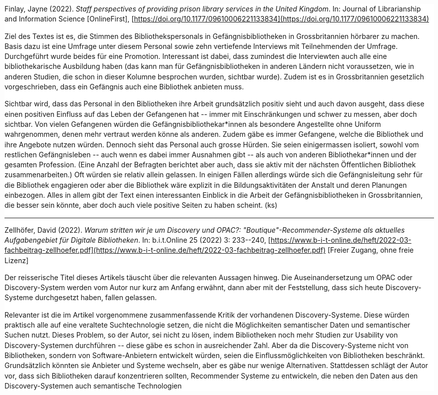 
Finlay, Jayne (2022). *Staff perspectives of providing prison library
services in the United Kingdom*. In: Journal of Librarianship and
Information Science \[OnlineFirst\],
[https://doi.org/10.1177/09610006221133834](https://doi.org/10.1177/09610006221133834)

Ziel des Textes ist es, die Stimmen des Bibliothekspersonals in
Gefängnisbibliotheken in Grossbritannien hörbarer zu machen. Basis dazu
ist eine Umfrage unter diesem Personal sowie zehn vertiefende Interviews
mit Teilnehmenden der Umfrage. Durchgeführt wurde beides für eine
Promotion. Interessant ist dabei, dass zumindest die Interviewten auch
alle eine bibliothekarische Ausbildung haben (das kann man für
Gefängnisbibliotheken in anderen Ländern nicht voraussetzen, wie in
anderen Studien, die schon in dieser Kolumne besprochen wurden, sichtbar
wurde). Zudem ist es in Grossbritannien gesetzlich vorgeschrieben, dass
ein Gefängnis auch eine Bibliothek anbieten muss.

Sichtbar wird, dass das Personal in den Bibliotheken ihre Arbeit
grundsätzlich positiv sieht und auch davon ausgeht, dass diese einen
positiven Einfluss auf das Leben der Gefangenen hat -- immer mit
Einschränkungen und schwer zu messen, aber doch sichtbar. Von vielen
Gefangenen würden die Gefängnisbibliothekar\*innen als besondere
Angestellte ohne Uniform wahrgenommen, denen mehr vertraut werden könne
als anderen. Zudem gäbe es immer Gefangene, welche die Bibliothek und
ihre Angebote nutzen würden. Dennoch sieht das Personal auch grosse
Hürden. Sie seien einigermassen isoliert, sowohl vom restlichen
Gefängnisleben -- auch wenn es dabei immer Ausnahmen gibt -- als auch
von anderen Bibliothekar\*innen und der gesamten Profession. (Eine
Anzahl der Befragten berichtet aber auch, dass sie aktiv mit der
nächsten Öffentlichen Bibliothek zusammenarbeiten.) Oft würden sie
relativ allein gelassen. In einigen Fällen allerdings würde sich die
Gefängnisleitung sehr für die Bibliothek engagieren oder aber die
Bibliothek wäre explizit in die Bildungsaktivitäten der Anstalt und
deren Planungen einbezogen. Alles in allem gibt der Text einen
interessanten Einblick in die Arbeit der Gefängnisbibliotheken in
Grossbritannien, die besser sein könnte, aber doch auch viele positive
Seiten zu haben scheint. (ks)

---

Zellhöfer, David (2022). *Warum stritten wir je um Discovery und OPAC?:
"Boutique"-Recommender-Systeme als aktuelles Aufgabengebiet für Digitale
Bibliotheken*. In: b.i.t.Online 25 (2022) 3: 233--240,
[https://www.b-i-t-online.de/heft/2022-03-fachbeitrag-zellhoefer.pdf](https://www.b-i-t-online.de/heft/2022-03-fachbeitrag-zellhoefer.pdf)
\[Freier Zugang, ohne freie Lizenz\]

Der reisserische Titel dieses Artikels täuscht über die relevanten
Aussagen hinweg. Die Auseinandersetzung um OPAC oder Discovery-System
werden vom Autor nur kurz am Anfang erwähnt, dann aber mit der
Feststellung, dass sich heute Discovery-Systeme durchgesetzt haben,
fallen gelassen.

Relevanter ist die im Artikel vorgenommene zusammenfassende Kritik der
vorhandenen Discovery-Systeme. Diese würden praktisch alle auf eine
veraltete Suchtechnologie setzen, die nicht die Möglichkeiten
semantischer Daten und semantischer Suchen nutzt. Dieses Problem, so der
Autor, sei nicht zu lösen, indem Bibliotheken noch mehr Studien zur
Usability von Discovery-Systemen durchführen -- diese gäbe es schon in
ausreichender Zahl. Aber da die Discovery-Systeme nicht von
Bibliotheken, sondern von Software-Anbietern entwickelt würden, seien
die Einflussmöglichkeiten von Bibliotheken beschränkt. Grundsätzlich
könnten sie Anbieter und Systeme wechseln, aber es gäbe nur wenige
Alternativen. Stattdessen schlägt der Autor vor, dass sich Bibliotheken
darauf konzentrieren sollten, Recommender Systeme zu entwickeln, die
neben den Daten aus den Discovery-Systemen auch semantische Technologien